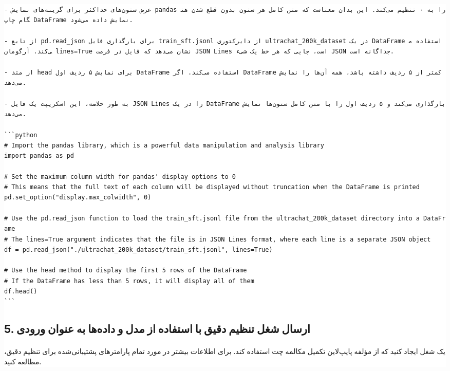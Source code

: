     - عرض ستون‌های حداکثر برای گزینه‌های نمایش pandas را به ۰ تنظیم می‌کند. این بدان معناست که متن کامل هر ستون بدون قطع شدن هنگام چاپ DataFrame نمایش داده می‌شود.

    - از تابع pd.read_json برای بارگذاری فایل train_sft.jsonl از دایرکتوری ultrachat_200k_dataset در یک DataFrame استفاده می‌کند. آرگومان lines=True نشان می‌دهد که فایل در فرمت JSON Lines است، جایی که هر خط یک شیء JSON جداگانه است.

    - از متد head برای نمایش ۵ ردیف اول DataFrame استفاده می‌کند. اگر DataFrame کمتر از ۵ ردیف داشته باشد، همه آن‌ها را نمایش می‌دهد.

    - به طور خلاصه، این اسکریپت یک فایل JSON Lines را در یک DataFrame بارگذاری می‌کند و ۵ ردیف اول را با متن کامل ستون‌ها نمایش می‌دهد.

    ```python
    # Import the pandas library, which is a powerful data manipulation and analysis library
    import pandas as pd
    
    # Set the maximum column width for pandas' display options to 0
    # This means that the full text of each column will be displayed without truncation when the DataFrame is printed
    pd.set_option("display.max_colwidth", 0)
    
    # Use the pd.read_json function to load the train_sft.jsonl file from the ultrachat_200k_dataset directory into a DataFrame
    # The lines=True argument indicates that the file is in JSON Lines format, where each line is a separate JSON object
    df = pd.read_json("./ultrachat_200k_dataset/train_sft.jsonl", lines=True)
    
    # Use the head method to display the first 5 rows of the DataFrame
    # If the DataFrame has less than 5 rows, it will display all of them
    df.head()
    ```

## 5. ارسال شغل تنظیم دقیق با استفاده از مدل و داده‌ها به عنوان ورودی

یک شغل ایجاد کنید که از مؤلفه پایپ‌لاین تکمیل مکالمه چت استفاده کند. برای اطلاعات بیشتر در مورد تمام پارامترهای پشتیبانی‌شده برای تنظیم دقیق، مطالعه کنید.
